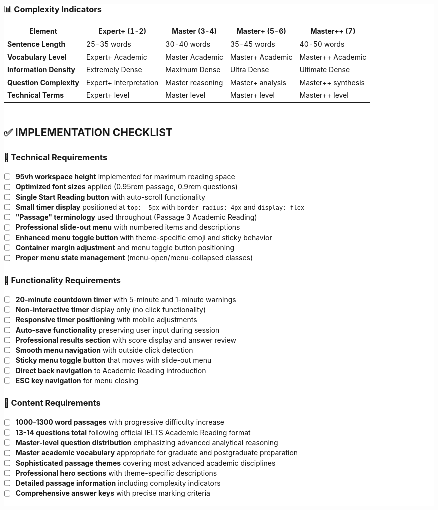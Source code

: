 ### **📊 Complexity Indicators**

| **Element** | **Expert+ (1-2)** | **Master (3-4)** | **Master+ (5-6)** | **Master++ (7)** |
|-------------|-------------------|------------------|-------------------|------------------|
| **Sentence Length** | 25-35 words | 30-40 words | 35-45 words | 40-50 words |
| **Vocabulary Level** | Expert+ Academic | Master Academic | Master+ Academic | Master++ Academic |
| **Information Density** | Extremely Dense | Maximum Dense | Ultra Dense | Ultimate Dense |
| **Question Complexity** | Expert+ interpretation | Master reasoning | Master+ analysis | Master++ synthesis |
| **Technical Terms** | Expert+ level | Master level | Master+ level | Master++ level |

---

## ✅ **IMPLEMENTATION CHECKLIST**

### **🎨 Technical Requirements**
- [ ] **95vh workspace height** implemented for maximum reading space
- [ ] **Optimized font sizes** applied (0.95rem passage, 0.9rem questions)
- [ ] **Single Start Reading button** with auto-scroll functionality
- [ ] **Small timer display** positioned at `top: -5px` with `border-radius: 4px` and `display: flex`
- [ ] **"Passage" terminology** used throughout (Passage 3 Academic Reading)
- [ ] **Professional slide-out menu** with numbered items and descriptions
- [ ] **Enhanced menu toggle button** with theme-specific emoji and sticky behavior
- [ ] **Container margin adjustment** and menu toggle button positioning
- [ ] **Proper menu state management** (menu-open/menu-collapsed classes)

### **🎯 Functionality Requirements**
- [ ] **20-minute countdown timer** with 5-minute and 1-minute warnings
- [ ] **Non-interactive timer** display only (no click functionality)
- [ ] **Responsive timer positioning** with mobile adjustments
- [ ] **Auto-save functionality** preserving user input during session
- [ ] **Professional results section** with score display and answer review
- [ ] **Smooth menu navigation** with outside click detection
- [ ] **Sticky menu toggle button** that moves with slide-out menu
- [ ] **Direct back navigation** to Academic Reading introduction
- [ ] **ESC key navigation** for menu closing

### **📝 Content Requirements**
- [ ] **1000-1300 word passages** with progressive difficulty increase
- [ ] **13-14 questions total** following official IELTS Academic Reading format
- [ ] **Master-level question distribution** emphasizing advanced analytical reasoning
- [ ] **Master academic vocabulary** appropriate for graduate and postgraduate preparation
- [ ] **Sophisticated passage themes** covering most advanced academic disciplines
- [ ] **Professional hero sections** with theme-specific descriptions
- [ ] **Detailed passage information** including complexity indicators
- [ ] **Comprehensive answer keys** with precise marking criteria

---